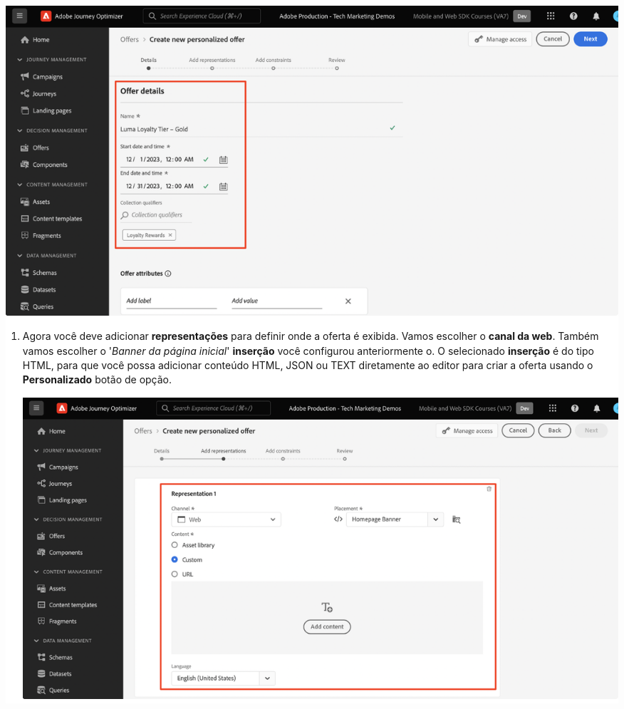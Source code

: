    ![Adicionar detalhes da oferta](../assets/decisioning-add-offer-details.png)

1. Agora você deve adicionar **representações** para definir onde a oferta é exibida. Vamos escolher o **canal da web**. Também vamos escolher o &#39;*Banner da página inicial*&#39; **inserção** você configurou anteriormente o. O selecionado **inserção** é do tipo HTML, para que você possa adicionar conteúdo HTML, JSON ou TEXT diretamente ao editor para criar a oferta usando o **Personalizado** botão de opção.

   ![Adicionar detalhes da representação](../assets/decisioning-add-representation-details.png)
